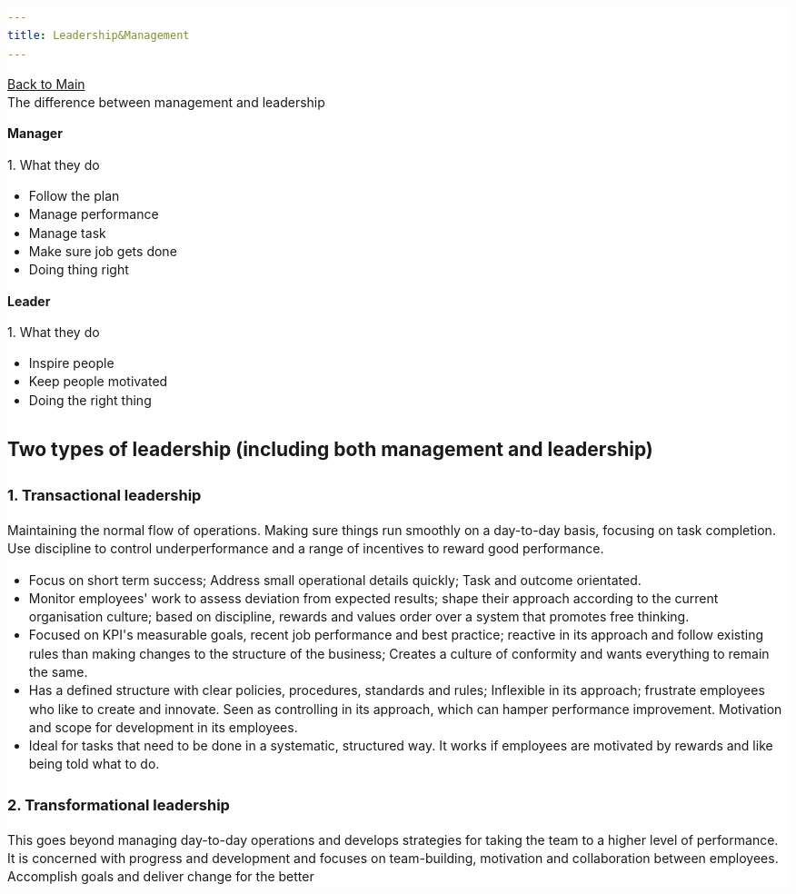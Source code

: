 ```yaml
---
title: Leadership&Management
---
```

[Back to Main](../../index.md#)  
The difference between management and leadership    
    
**Manager**    
    
1\. What they do     
    
-  Follow the plan    
-  Manage performance    
-  Manage task    
-  Make sure job gets done    
-  Doing thing right    
    
**Leader**    
    
1\. What they do    
    
-  Inspire people    
-  Keep people motivated    
-  Doing the right thing    
    
## **Two types of leadership (including both management and leadership)**    
    
### 1. Transactional leadership    
    
Maintaining the normal flow of operations. Making sure things run smoothly on a day-to-day basis, focusing on task completion. Use discipline to control underperformance and a range of incentives to reward good performance.    
    
- Focus on short term success; Address small operational details quickly; Task and outcome orientated.    
-  Monitor employees' work to assess deviation from expected results; shape their approach according to the current organisation culture; based on discipline, rewards and values order over a system that promotes free thinking.    
-  Focused on KPI's measurable goals, recent job performance and best practice; reactive in its approach and follow existing rules than making changes to the structure of the business; Creates a culture of conformity and wants everything to remain the same.    
-  Has a defined structure with clear policies, procedures, standards and rules; Inflexible in its approach; frustrate employees who like to create and innovate. Seen as controlling in its approach, which can hamper performance improvement. Motivation and scope for development in its employees.    
-  Ideal for tasks that need to be done in a systematic, structured way. It works if employees are motivated by rewards and like being told what to do.     
    
    
### 2. Transformational leadership    
    
This goes beyond managing day-to-day operations and develops strategies for taking the team to a higher level of performance. It is concerned with progress and development and focuses on team-building, motivation and collaboration between employees. Accomplish goals and deliver change for the better    
    